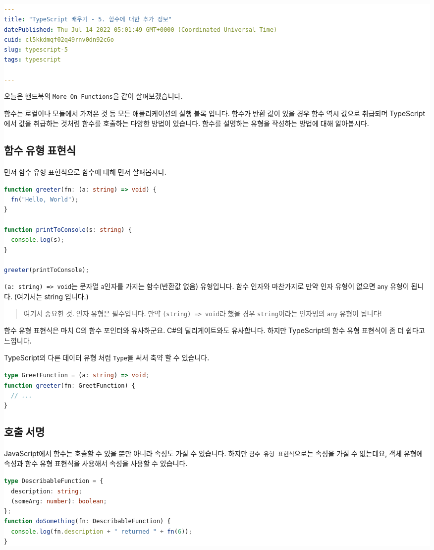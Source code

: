 ```yaml
---
title: "TypeScript 배우기 - 5. 함수에 대한 추가 정보"
datePublished: Thu Jul 14 2022 05:01:49 GMT+0000 (Coordinated Universal Time)
cuid: cl5kkdmqf02q49rnv0dn92c6o
slug: typescript-5
tags: typescript

---
```


오늘은 핸드북의 `More On Functions`을 같이 살펴보겠습니다.

함수는 로컬이나 모듈에서 가져온 것 등 모든 애플리케이션의 실행 블록 입니다. 함수가 반환 값이 있을 경우 함수 역시 값으로 취급되며 TypeScript에서 값을 취급하는 것처럼 함수를 호출하는 다양한 방법이 있습니다. 함수를 설명하는 유형을 작성하는 방법에 대해 알아봅시다.


## 함수 유형 표현식

먼저 함수 유형 표현식으로 함수에 대해 먼저 살펴봅시다.

```typescript
function greeter(fn: (a: string) => void) {
  fn("Hello, World");
}
 
function printToConsole(s: string) {
  console.log(s);
}
 
greeter(printToConsole);
```

`(a: string) => void`는 문자열 `a`인자를 가지는 함수(반환값 없음) 유형입니다. 함수 인자와 마찬가지로 만약 인자 유형이 없으면 `any` 유형이 됩니다. (여기서는 string 입니다.)

> 여기서 중요한 것. 인자 유형은 필수입니다. 만약 `(string) => void`라 했을 경우 `string`이라는 인자명의 `any` 유형이 됩니다!

함수 유형 표현식은 마치 C의 함수 포인터와 유사하군요. C#의 딜리게이트와도 유사합니다. 하지만 TypeScript의 함수 유형 표현식이 좀 더 쉽다고 느낍니다.

TypeScript의 다른 데이터 유형 처럼 `Type`을 써서 축약 할 수 있습니다.

```typescript
type GreetFunction = (a: string) => void;
function greeter(fn: GreetFunction) {
  // ...
}
```


## 호출 서명

JavaScript에서 함수는 호출할 수 있을 뿐만 아니라 속성도 가질 수 있습니다. 하지만 `함수 유형 표현식`으로는 속성을 가질 수 없는데요, 객체 유형에 속성과 함수 유형 표현식을 사용해서 속성을 사용할 수 있습니다.

```typescript
type DescribableFunction = {
  description: string;
  (someArg: number): boolean;
};
function doSomething(fn: DescribableFunction) {
  console.log(fn.description + " returned " + fn(6));
}
```
